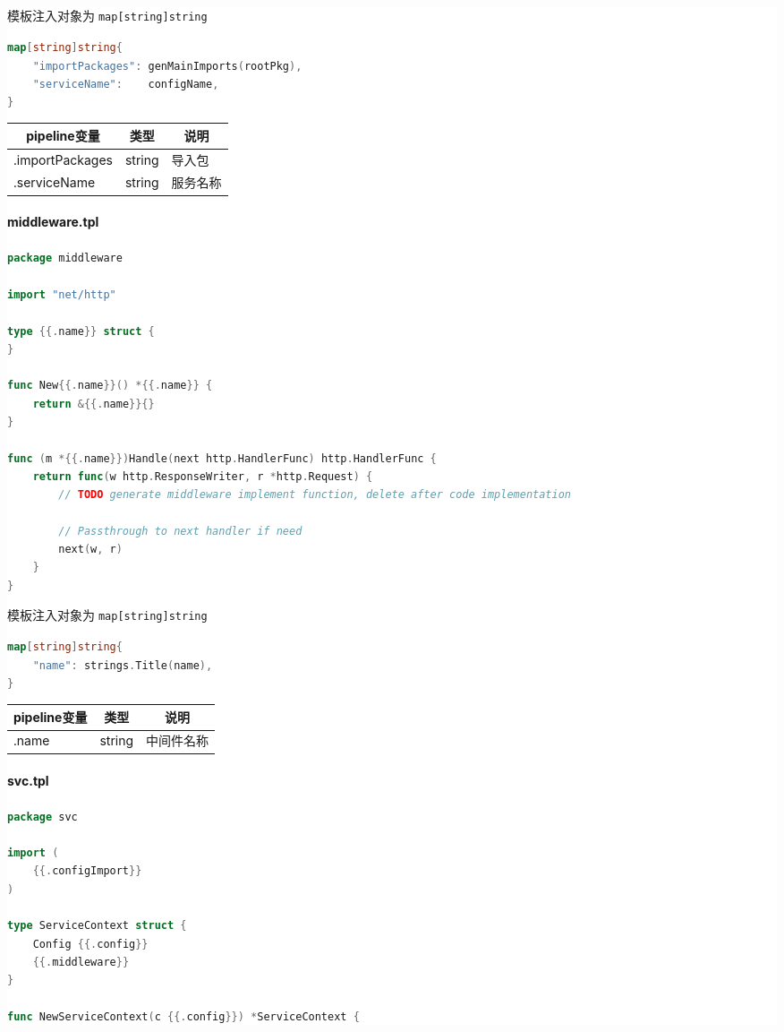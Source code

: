 模板注入对象为 `map[string]string`

```go
map[string]string{
    "importPackages": genMainImports(rootPkg),
    "serviceName":    configName,
}
```

| pipeline变量      | 类型     | 说明   |
|-----------------|--------|------|
| .importPackages | string | 导入包  |
| .serviceName    | string | 服务名称 |

#### middleware.tpl

```go
package middleware

import "net/http"

type {{.name}} struct {
}

func New{{.name}}() *{{.name}} {
	return &{{.name}}{}
}

func (m *{{.name}})Handle(next http.HandlerFunc) http.HandlerFunc {
	return func(w http.ResponseWriter, r *http.Request) {
		// TODO generate middleware implement function, delete after code implementation

		// Passthrough to next handler if need
		next(w, r)
	}
}

```

模板注入对象为 `map[string]string`

```go
map[string]string{
    "name": strings.Title(name),
}
```

| pipeline变量 | 类型     | 说明    |
|------------|--------|-------|
| .name      | string | 中间件名称 |

#### svc.tpl

```go
package svc

import (
	{{.configImport}}
)

type ServiceContext struct {
	Config {{.config}}
	{{.middleware}}
}

func NewServiceContext(c {{.config}}) *ServiceContext {
```